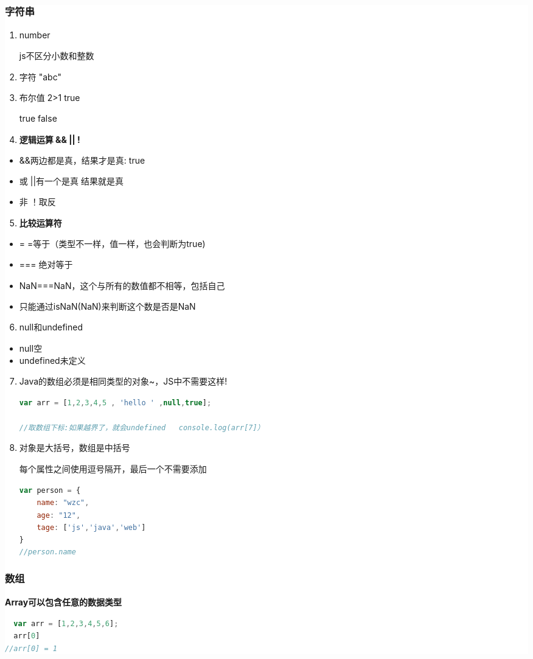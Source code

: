 ### 字符串

1. number    

   js不区分小数和整数

2. 字符  "abc"

3. 布尔值  2>1 true

   true false

4. **逻辑运算  &&     ||   !**

- &&两边都是真，结果才是真: true

- 或 ||有一个是真  结果就是真

- 非 ！取反

5. **比较运算符**

- = =等于（类型不一样，值一样，也会判断为true)

- === 绝对等于

- NaN===NaN，这个与所有的数值都不相等，包括自己
-  只能通过isNaN(NaN)来判断这个数是否是NaN
   
6. null和undefined
- null空 
- undefined未定义

7. Java的数组必须是相同类型的对象~，JS中不需要这样!

   ```javascript
   var arr = [1,2,3,4,5 , 'hello ' ,null,true];
   
   //取数组下标:如果越界了，就会undefined   console.log(arr[7]）
   ```

8. 对象是大括号，数组是中括号

   每个属性之间使用逗号隔开，最后一个不需要添加

   ``` javascript
   var person = {
       name: "wzc",
       age: "12",
       tage: ['js','java','web']
   }
   //person.name
   ```

### 数组

 **Array可以包含任意的数据类型**

```javascript
  var arr = [1,2,3,4,5,6];
  arr[0]
//arr[0] = 1
```
